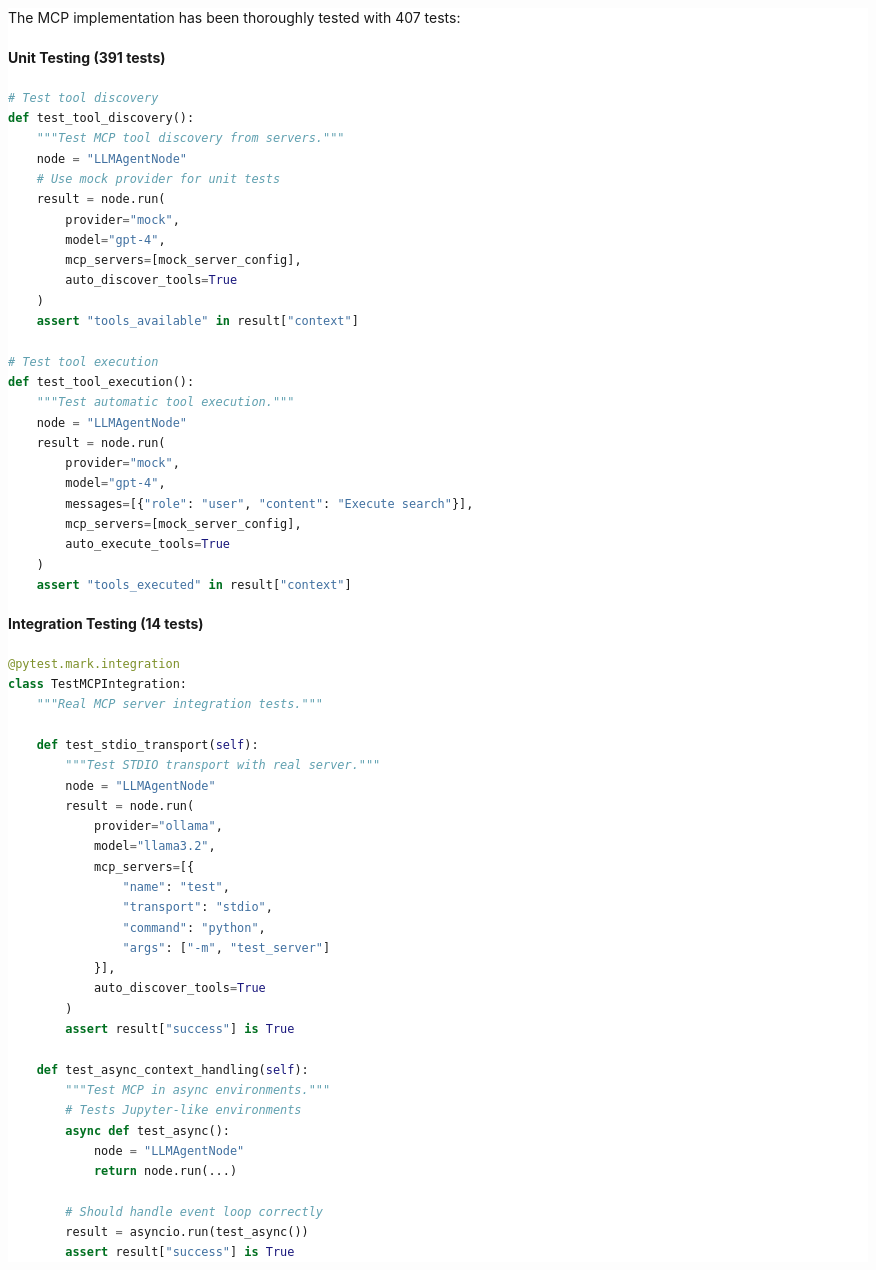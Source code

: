 The MCP implementation has been thoroughly tested with 407 tests:

#### Unit Testing (391 tests)
```python
# Test tool discovery
def test_tool_discovery():
    """Test MCP tool discovery from servers."""
    node = "LLMAgentNode"
    # Use mock provider for unit tests
    result = node.run(
        provider="mock",
        model="gpt-4",
        mcp_servers=[mock_server_config],
        auto_discover_tools=True
    )
    assert "tools_available" in result["context"]

# Test tool execution
def test_tool_execution():
    """Test automatic tool execution."""
    node = "LLMAgentNode"
    result = node.run(
        provider="mock",
        model="gpt-4",
        messages=[{"role": "user", "content": "Execute search"}],
        mcp_servers=[mock_server_config],
        auto_execute_tools=True
    )
    assert "tools_executed" in result["context"]
```

#### Integration Testing (14 tests)
```python
@pytest.mark.integration
class TestMCPIntegration:
    """Real MCP server integration tests."""

    def test_stdio_transport(self):
        """Test STDIO transport with real server."""
        node = "LLMAgentNode"
        result = node.run(
            provider="ollama",
            model="llama3.2",
            mcp_servers=[{
                "name": "test",
                "transport": "stdio",
                "command": "python",
                "args": ["-m", "test_server"]
            }],
            auto_discover_tools=True
        )
        assert result["success"] is True

    def test_async_context_handling(self):
        """Test MCP in async environments."""
        # Tests Jupyter-like environments
        async def test_async():
            node = "LLMAgentNode"
            return node.run(...)

        # Should handle event loop correctly
        result = asyncio.run(test_async())
        assert result["success"] is True
```
